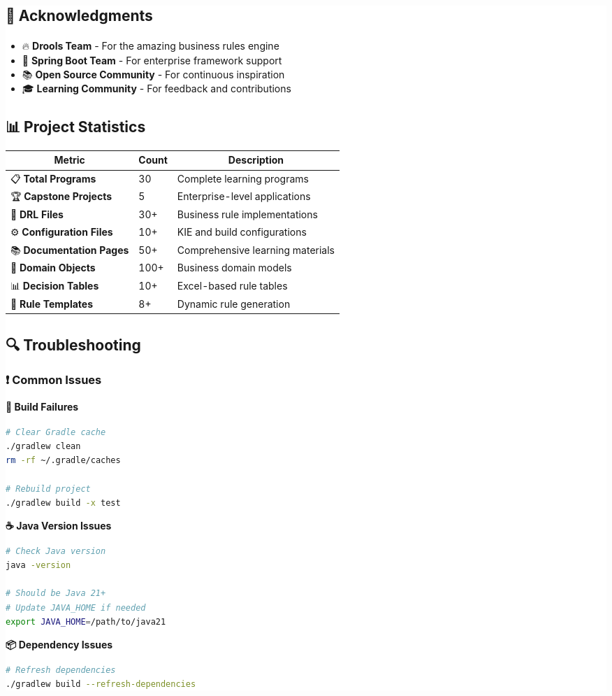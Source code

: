 ## 🎉 Acknowledgments

- 🔥 **Drools Team** - For the amazing business rules engine
- 🌱 **Spring Boot Team** - For enterprise framework support
- 📚 **Open Source Community** - For continuous inspiration
- 🎓 **Learning Community** - For feedback and contributions

## 📊 Project Statistics

| Metric | Count | Description |
|--------|-------|-------------|
| 📋 **Total Programs** | 30 | Complete learning programs |
| 🏆 **Capstone Projects** | 5 | Enterprise-level applications |
| 📜 **DRL Files** | 30+ | Business rule implementations |
| ⚙️ **Configuration Files** | 10+ | KIE and build configurations |
| 📚 **Documentation Pages** | 50+ | Comprehensive learning materials |
| 🧊 **Domain Objects** | 100+ | Business domain models |
| 📊 **Decision Tables** | 10+ | Excel-based rule tables |
| 🎯 **Rule Templates** | 8+ | Dynamic rule generation |

## 🔍 Troubleshooting

### ❗ Common Issues

**🚫 Build Failures**
```bash
# Clear Gradle cache
./gradlew clean
rm -rf ~/.gradle/caches

# Rebuild project
./gradlew build -x test
```

**☕ Java Version Issues**
```bash
# Check Java version
java -version

# Should be Java 21+
# Update JAVA_HOME if needed
export JAVA_HOME=/path/to/java21
```

**📦 Dependency Issues**
```bash
# Refresh dependencies
./gradlew build --refresh-dependencies
```
